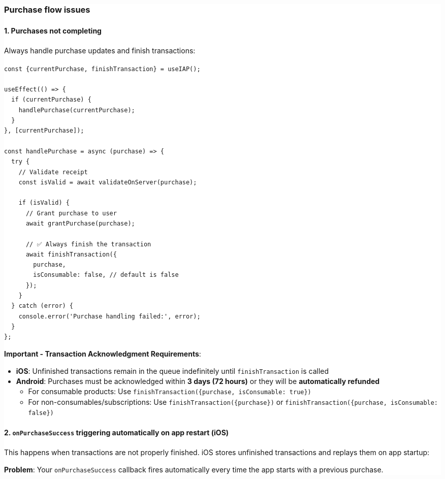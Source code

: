 ### Purchase flow issues

#### 1. Purchases not completing

Always handle purchase updates and finish transactions:

```tsx
const {currentPurchase, finishTransaction} = useIAP();

useEffect(() => {
  if (currentPurchase) {
    handlePurchase(currentPurchase);
  }
}, [currentPurchase]);

const handlePurchase = async (purchase) => {
  try {
    // Validate receipt
    const isValid = await validateOnServer(purchase);

    if (isValid) {
      // Grant purchase to user
      await grantPurchase(purchase);

      // ✅ Always finish the transaction
      await finishTransaction({
        purchase,
        isConsumable: false, // default is false
      });
    }
  } catch (error) {
    console.error('Purchase handling failed:', error);
  }
};
```

**Important - Transaction Acknowledgment Requirements**:

- **iOS**: Unfinished transactions remain in the queue indefinitely until `finishTransaction` is called
- **Android**: Purchases must be acknowledged within **3 days (72 hours)** or they will be **automatically refunded**
  - For consumable products: Use `finishTransaction({purchase, isConsumable: true})`
  - For non-consumables/subscriptions: Use `finishTransaction({purchase})` or `finishTransaction({purchase, isConsumable: false})`

#### 2. `onPurchaseSuccess` triggering automatically on app restart (iOS)

This happens when transactions are not properly finished. iOS stores unfinished transactions and replays them on app startup:

**Problem**: Your `onPurchaseSuccess` callback fires automatically every time the app starts with a previous purchase.
